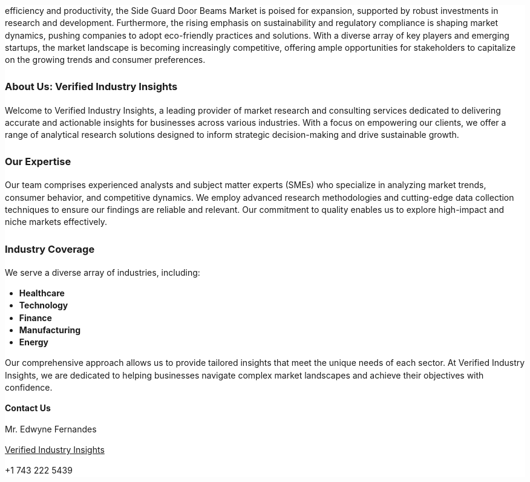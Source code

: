 efficiency and productivity, the Side Guard Door Beams Market is poised for expansion, supported by robust investments in research and development. Furthermore, the rising emphasis on sustainability and regulatory compliance is shaping market dynamics, pushing companies to adopt eco-friendly practices and solutions. With a diverse array of key players and emerging startups, the market landscape is becoming increasingly competitive, offering ample opportunities for stakeholders to capitalize on the growing trends and consumer preferences.</p><h3>About Us: Verified Industry Insights</h3><p>Welcome to Verified Industry Insights, a leading provider of market research and consulting services dedicated to delivering accurate and actionable insights for businesses across various industries. With a focus on empowering our clients, we offer a range of analytical research solutions designed to inform strategic decision-making and drive sustainable growth.</p><h3>Our Expertise</h3><p>Our team comprises experienced analysts and subject matter experts (SMEs) who specialize in analyzing market trends, consumer behavior, and competitive dynamics. We employ advanced research methodologies and cutting-edge data collection techniques to ensure our findings are reliable and relevant. Our commitment to quality enables us to explore high-impact and niche markets effectively.</p><h3>Industry Coverage</h3><p>We serve a diverse array of industries, including:</p><ul><li><strong>Healthcare</strong></li><li><strong>Technology</strong></li><li><strong>Finance</strong></li><li><strong>Manufacturing</strong></li><li><strong>Energy</strong></li></ul><p>Our comprehensive approach allows us to provide tailored insights that meet the unique needs of each sector. At Verified Industry Insights, we are dedicated to helping businesses navigate complex market landscapes and achieve their objectives with confidence.</p><p><strong>Contact Us</strong></p><p>Mr. Edwyne Fernandes</p><p><a href="https://www.verifiedindustryinsights.com/">Verified Industry Insights</a></p><p>+1 743 222 5439</p>
